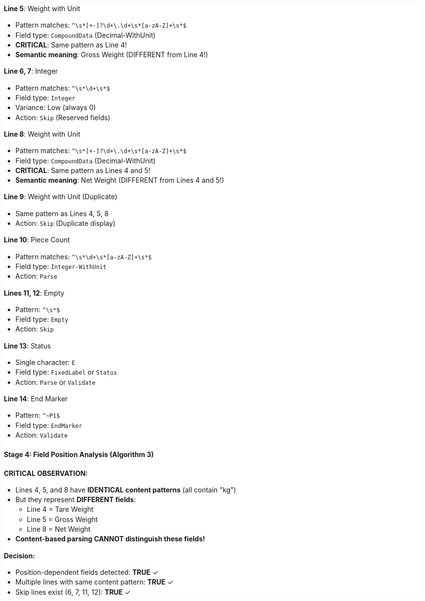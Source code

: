 **Line 5**: Weight with Unit
- Pattern matches: `^\s*[+-]?\d+\.\d+\s*[a-zA-Z]+\s*$`
- Field type: `CompoundData` (Decimal-WithUnit)
- **CRITICAL**: Same pattern as Line 4!
- **Semantic meaning**: Gross Weight (DIFFERENT from Line 4!)

**Line 6, 7**: Integer
- Pattern matches: `^\s*\d+\s*$`
- Field type: `Integer`
- Variance: Low (always 0)
- Action: `Skip` (Reserved fields)

**Line 8**: Weight with Unit
- Pattern matches: `^\s*[+-]?\d+\.\d+\s*[a-zA-Z]+\s*$`
- Field type: `CompoundData` (Decimal-WithUnit)
- **CRITICAL**: Same pattern as Lines 4 and 5!
- **Semantic meaning**: Net Weight (DIFFERENT from Lines 4 and 5!)

**Line 9**: Weight with Unit (Duplicate)
- Same pattern as Lines 4, 5, 8
- Action: `Skip` (Duplicate display)

**Line 10**: Piece Count
- Pattern matches: `^\s*\d+\s*[a-zA-Z]+\s*$`
- Field type: `Integer-WithUnit`
- Action: `Parse`

**Lines 11, 12**: Empty
- Pattern: `^\s*$`
- Field type: `Empty`
- Action: `Skip`

**Line 13**: Status
- Single character: `E`
- Field type: `FixedLabel` or `Status`
- Action: `Parse` or `Validate`

**Line 14**: End Marker
- Pattern: `^~P1$`
- Field type: `EndMarker`
- Action: `Validate`

#### Stage 4: Field Position Analysis (Algorithm 3)

**CRITICAL OBSERVATION:**
- Lines 4, 5, and 8 have **IDENTICAL content patterns** (all contain "kg")
- But they represent **DIFFERENT fields**:
  - Line 4 = Tare Weight
  - Line 5 = Gross Weight
  - Line 8 = Net Weight
- **Content-based parsing CANNOT distinguish these fields!**

**Decision:**
- Position-dependent fields detected: **TRUE** ✓
- Multiple lines with same content pattern: **TRUE** ✓
- Skip lines exist (6, 7, 11, 12): **TRUE** ✓
